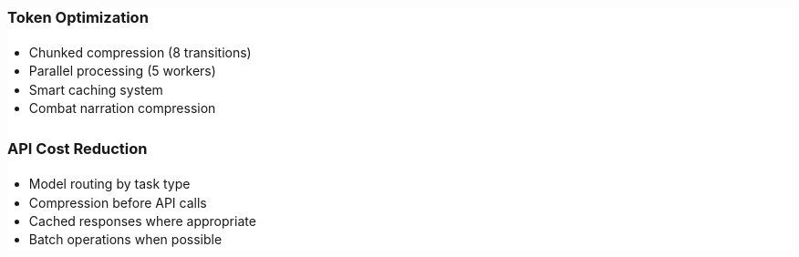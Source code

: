 ### Token Optimization
- Chunked compression (8 transitions)
- Parallel processing (5 workers)
- Smart caching system
- Combat narration compression

### API Cost Reduction
- Model routing by task type
- Compression before API calls
- Cached responses where appropriate
- Batch operations when possible
